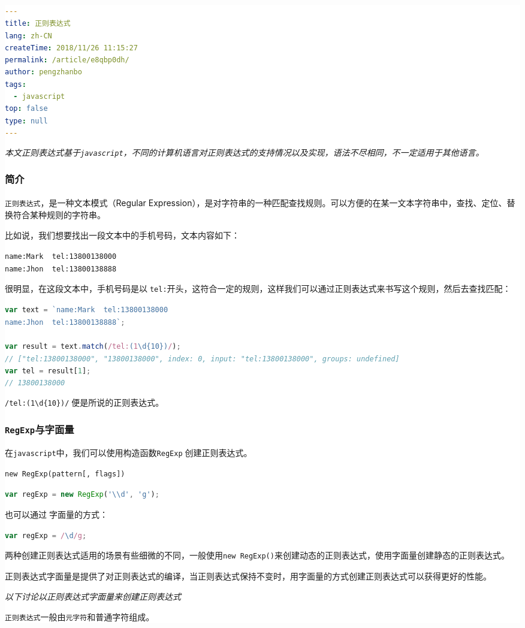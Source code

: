 ```yaml
---
title: 正则表达式
lang: zh-CN
createTime: 2018/11/26 11:15:27
permalink: /article/e8qbp0dh/
author: pengzhanbo
tags: 
  - javascript
top: false
type: null
---
```


_本文正则表达式基于`javascript`，不同的计算机语言对正则表达式的支持情况以及实现，语法不尽相同，不一定适用于其他语言。_

### 简介
`正则表达式`，是一种文本模式（Regular Expression），是对字符串的一种匹配查找规则。可以方便的在某一文本字符串中，查找、定位、替换符合某种规则的字符串。

比如说，我们想要找出一段文本中的手机号码，文本内容如下：
``` html
name:Mark  tel:13800138000
name:Jhon  tel:13800138888
```
很明显，在这段文本中，手机号码是以 `tel:`开头，这符合一定的规则，这样我们可以通过正则表达式来书写这个规则，然后去查找匹配：
``` js
var text = `name:Mark  tel:13800138000
name:Jhon  tel:13800138888`;

var result = text.match(/tel:(1\d{10})/);
// ["tel:13800138000", "13800138000", index: 0, input: "tel:13800138000", groups: undefined]
var tel = result[1];
// 13800138000
``` 
`/tel:(1\d{10})/` 便是所说的正则表达式。

### `RegExp`与字面量
在`javascript`中，我们可以使用构造函数`RegExp` 创建正则表达式。

`new RegExp(pattern[, flags])`
``` js
var regExp = new RegExp('\\d', 'g');
```
也可以通过 字面量的方式：
``` js
var regExp = /\d/g;
```

两种创建正则表达式适用的场景有些细微的不同，一般使用`new RegExp()`来创建动态的正则表达式，使用字面量创建静态的正则表达式。

正则表达式字面量是提供了对正则表达式的编译，当正则表达式保持不变时，用字面量的方式创建正则表达式可以获得更好的性能。

_以下讨论以正则表达式字面量来创建正则表达式_

`正则表达式`一般由`元字符`和普通字符组成。
